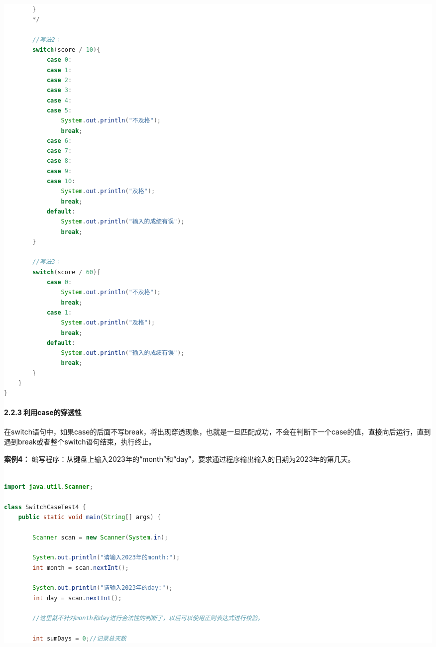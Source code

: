 ```java
		}
		*/

		//写法2：
		switch(score / 10){
			case 0:
			case 1:
			case 2:
			case 3:
			case 4:
			case 5:
				System.out.println("不及格");
				break;
			case 6:
			case 7:
			case 8:
			case 9:
			case 10:
				System.out.println("及格");
				break;
			default:
				System.out.println("输入的成绩有误");
				break;
		}

		//写法3：
		switch(score / 60){
			case 0:
				System.out.println("不及格");
				break;
			case 1:
				System.out.println("及格");
				break;
			default:
				System.out.println("输入的成绩有误");
				break;
		}
	}
}
```

#### 2.2.3 利用case的穿透性

在switch语句中，如果case的后面不写break，将出现穿透现象，也就是一旦匹配成功，不会在判断下一个case的值，直接向后运行，直到遇到break或者整个switch语句结束，执行终止。

**案例4：** 编写程序：从键盘上输入2023年的“month”和“day”，要求通过程序输出输入的日期为2023年的第几天。

```java

import java.util.Scanner;

class SwitchCaseTest4 {
	public static void main(String[] args) {
		
		Scanner scan = new Scanner(System.in);

		System.out.println("请输入2023年的month:");
		int month = scan.nextInt();

		System.out.println("请输入2023年的day:");
		int day = scan.nextInt();

		//这里就不针对month和day进行合法性的判断了，以后可以使用正则表达式进行校验。

		int sumDays = 0;//记录总天数
```